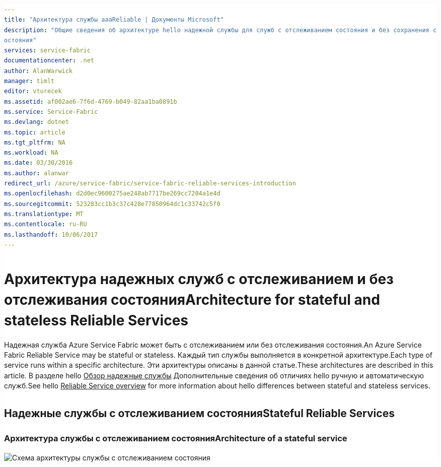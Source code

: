 ```yaml
---
title: "Архитектура службы aaaReliable | Документы Microsoft"
description: "Общие сведения об архитектуре hello надежной службы для служб с отслеживанием состояния и без сохранения состояния"
services: service-fabric
documentationcenter: .net
author: AlanWarwick
manager: timlt
editor: vturecek
ms.assetid: af002ae6-7f6d-4769-b049-82aa1ba0891b
ms.service: Service-Fabric
ms.devlang: dotnet
ms.topic: article
ms.tgt_pltfrm: NA
ms.workload: NA
ms.date: 03/30/2016
ms.author: alanwar
redirect_url: /azure/service-fabric/service-fabric-reliable-services-introduction
ms.openlocfilehash: d2d0ec9600275ae248ab7717be269cc7204a1e4d
ms.sourcegitcommit: 523283cc1b3c37c428e77850964dc1c33742c5f0
ms.translationtype: MT
ms.contentlocale: ru-RU
ms.lasthandoff: 10/06/2017
---
```

# <a name="architecture-for-stateful-and-stateless-reliable-services"></a><span data-ttu-id="2b52e-103">Архитектура надежных служб с отслеживанием и без отслеживания состояния</span><span class="sxs-lookup"><span data-stu-id="2b52e-103">Architecture for stateful and stateless Reliable Services</span></span>
<span data-ttu-id="2b52e-104">Надежная служба Azure Service Fabric может быть с отслеживанием или без отслеживания состояния.</span><span class="sxs-lookup"><span data-stu-id="2b52e-104">An Azure Service Fabric Reliable Service may be stateful or stateless.</span></span> <span data-ttu-id="2b52e-105">Каждый тип службы выполняется в конкретной архитектуре.</span><span class="sxs-lookup"><span data-stu-id="2b52e-105">Each type of service runs within a specific architecture.</span></span> <span data-ttu-id="2b52e-106">Эти архитектуры описаны в данной статье.</span><span class="sxs-lookup"><span data-stu-id="2b52e-106">These architectures are described in this article.</span></span>
<span data-ttu-id="2b52e-107">В разделе hello [Обзор надежные службы](service-fabric-reliable-services-introduction.md) Дополнительные сведения об отличиях hello ручную и автоматическую служб.</span><span class="sxs-lookup"><span data-stu-id="2b52e-107">See hello [Reliable Service overview](service-fabric-reliable-services-introduction.md) for more information about hello differences between stateful and stateless services.</span></span>

## <a name="stateful-reliable-services"></a><span data-ttu-id="2b52e-108">Надежные службы с отслеживанием состояния</span><span class="sxs-lookup"><span data-stu-id="2b52e-108">Stateful Reliable Services</span></span>
### <a name="architecture-of-a-stateful-service"></a><span data-ttu-id="2b52e-109">Архитектура службы с отслеживанием состояния</span><span class="sxs-lookup"><span data-stu-id="2b52e-109">Architecture of a stateful service</span></span>
![Схема архитектуры службы с отслеживанием состояния](./media/service-fabric-reliable-services-platform-architecture/reliable-stateful-service-architecture.png)
